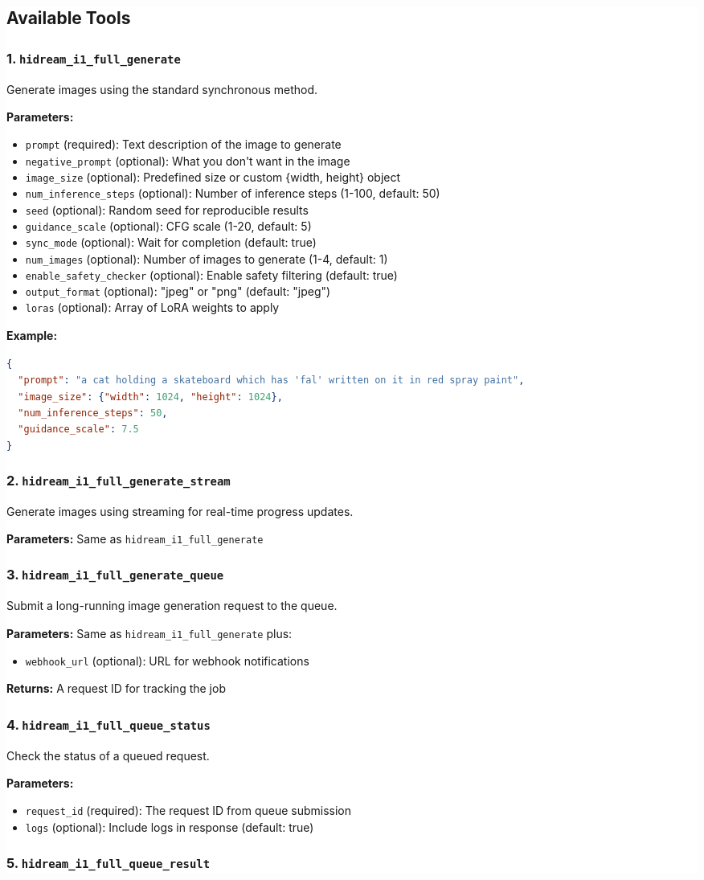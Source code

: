 ## Available Tools

### 1. `hidream_i1_full_generate`

Generate images using the standard synchronous method.

**Parameters:**
- `prompt` (required): Text description of the image to generate
- `negative_prompt` (optional): What you don't want in the image
- `image_size` (optional): Predefined size or custom {width, height} object
- `num_inference_steps` (optional): Number of inference steps (1-100, default: 50)
- `seed` (optional): Random seed for reproducible results
- `guidance_scale` (optional): CFG scale (1-20, default: 5)
- `sync_mode` (optional): Wait for completion (default: true)
- `num_images` (optional): Number of images to generate (1-4, default: 1)
- `enable_safety_checker` (optional): Enable safety filtering (default: true)
- `output_format` (optional): "jpeg" or "png" (default: "jpeg")
- `loras` (optional): Array of LoRA weights to apply

**Example:**
```json
{
  "prompt": "a cat holding a skateboard which has 'fal' written on it in red spray paint",
  "image_size": {"width": 1024, "height": 1024},
  "num_inference_steps": 50,
  "guidance_scale": 7.5
}
```

### 2. `hidream_i1_full_generate_stream`

Generate images using streaming for real-time progress updates.

**Parameters:** Same as `hidream_i1_full_generate`

### 3. `hidream_i1_full_generate_queue`

Submit a long-running image generation request to the queue.

**Parameters:** Same as `hidream_i1_full_generate` plus:
- `webhook_url` (optional): URL for webhook notifications

**Returns:** A request ID for tracking the job

### 4. `hidream_i1_full_queue_status`

Check the status of a queued request.

**Parameters:**
- `request_id` (required): The request ID from queue submission
- `logs` (optional): Include logs in response (default: true)

### 5. `hidream_i1_full_queue_result`
